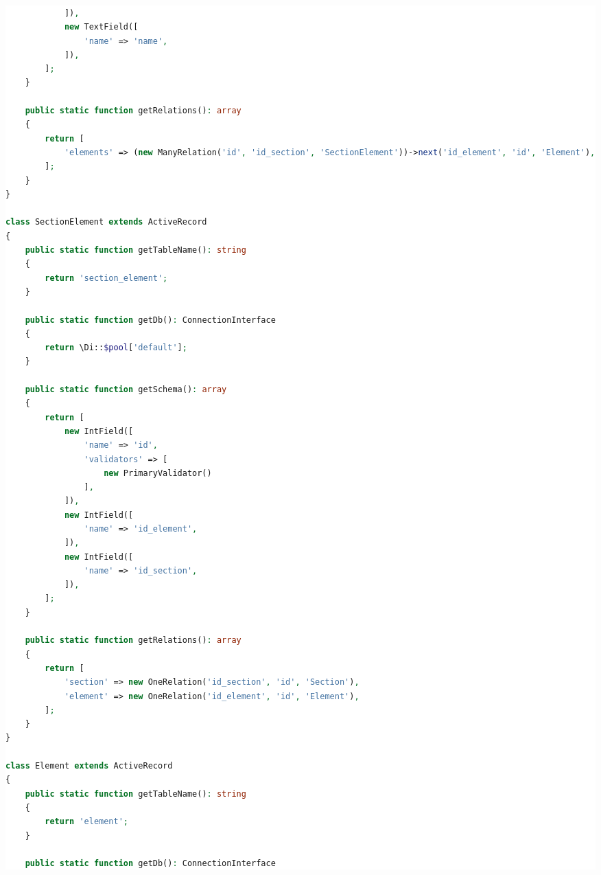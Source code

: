 ```php
            ]),
            new TextField([
                'name' => 'name',
            ]),
        ];
    }

    public static function getRelations(): array
    {
        return [
            'elements' => (new ManyRelation('id', 'id_section', 'SectionElement'))->next('id_element', 'id', 'Element'),
        ];
    }
}

class SectionElement extends ActiveRecord
{
    public static function getTableName(): string
    {
        return 'section_element';
    }

    public static function getDb(): ConnectionInterface
    {
        return \Di::$pool['default'];
    }

    public static function getSchema(): array
    {
        return [
            new IntField([
                'name' => 'id',
                'validators' => [
                    new PrimaryValidator()
                ],
            ]),
            new IntField([
                'name' => 'id_element',
            ]),
            new IntField([
                'name' => 'id_section',
            ]),
        ];
    }

    public static function getRelations(): array
    {
        return [
            'section' => new OneRelation('id_section', 'id', 'Section'),
            'element' => new OneRelation('id_element', 'id', 'Element'),
        ];
    }
}

class Element extends ActiveRecord
{
    public static function getTableName(): string
    {
        return 'element';
    }

    public static function getDb(): ConnectionInterface
```
